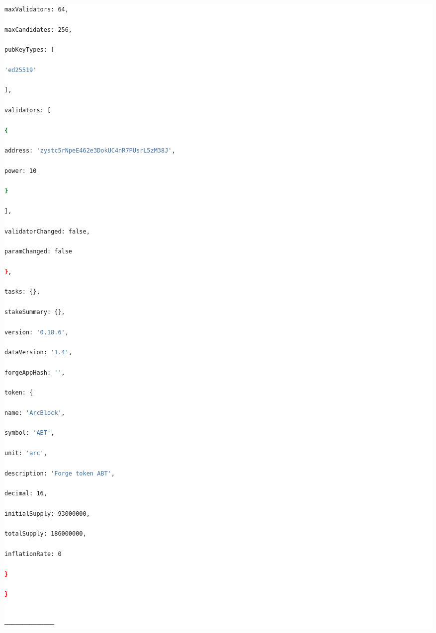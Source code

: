 ```bash
maxValidators: 64,

maxCandidates: 256,

pubKeyTypes: [

'ed25519'

],

validators: [

{

address: 'zystc5rNpeE462e3DokUC4nR7PUsrL5zM38J',

power: 10

}

],

validatorChanged: false,

paramChanged: false

},

tasks: {},

stakeSummary: {},

version: '0.18.6',

dataVersion: '1.4',

forgeAppHash: '',

token: {

name: 'ArcBlock',

symbol: 'ABT',

unit: 'arc',

description: 'Forge token ABT',

decimal: 16,

initialSupply: 93000000,

totalSupply: 186000000,

inflationRate: 0

}

}


──────────────

```